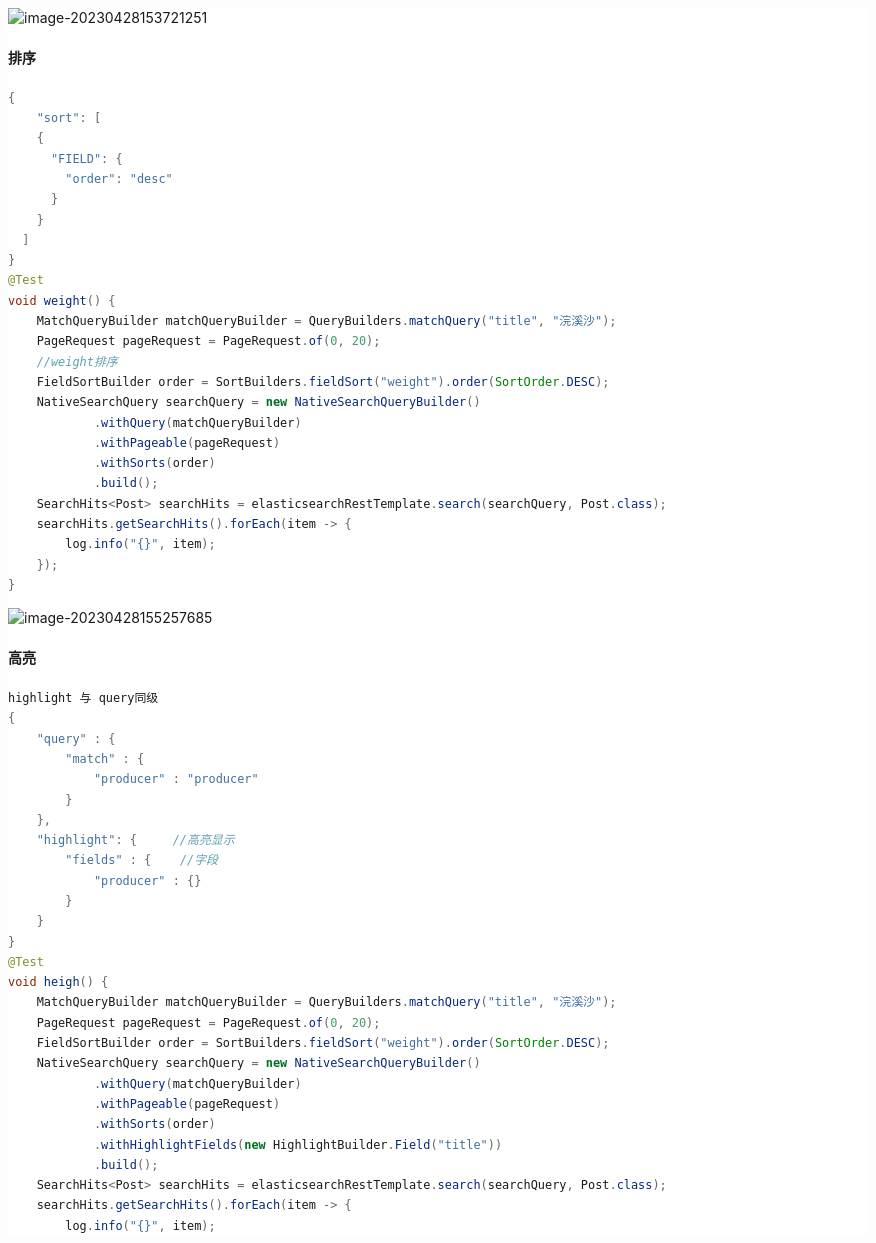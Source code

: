 ![image-20230428153721251](D:\notes\typora\Elasticsearch分布式引擎\image-20230428153721251.png)

#### 排序

```java
{
    "sort": [
    {
      "FIELD": {
        "order": "desc"
      }
    }
  ]
}
@Test
void weight() {
    MatchQueryBuilder matchQueryBuilder = QueryBuilders.matchQuery("title", "浣溪沙");
    PageRequest pageRequest = PageRequest.of(0, 20);
    //weight排序
    FieldSortBuilder order = SortBuilders.fieldSort("weight").order(SortOrder.DESC);
    NativeSearchQuery searchQuery = new NativeSearchQueryBuilder()
            .withQuery(matchQueryBuilder)
            .withPageable(pageRequest)
            .withSorts(order)
            .build();
    SearchHits<Post> searchHits = elasticsearchRestTemplate.search(searchQuery, Post.class);
    searchHits.getSearchHits().forEach(item -> {
        log.info("{}", item);
    });
}
```

![image-20230428155257685](D:\notes\typora\Elasticsearch分布式引擎\image-20230428155257685.png)

#### 高亮

```java
highlight 与 query同级
{
    "query" : {
        "match" : {
            "producer" : "producer"
        }
    },
    "highlight": {     //高亮显示
        "fields" : {    //字段
            "producer" : {}
        }
    }
}
@Test
void heigh() {
    MatchQueryBuilder matchQueryBuilder = QueryBuilders.matchQuery("title", "浣溪沙");
    PageRequest pageRequest = PageRequest.of(0, 20);
    FieldSortBuilder order = SortBuilders.fieldSort("weight").order(SortOrder.DESC);
    NativeSearchQuery searchQuery = new NativeSearchQueryBuilder()
            .withQuery(matchQueryBuilder)
            .withPageable(pageRequest)
            .withSorts(order)
            .withHighlightFields(new HighlightBuilder.Field("title"))
            .build();
    SearchHits<Post> searchHits = elasticsearchRestTemplate.search(searchQuery, Post.class);
    searchHits.getSearchHits().forEach(item -> {
        log.info("{}", item);
```